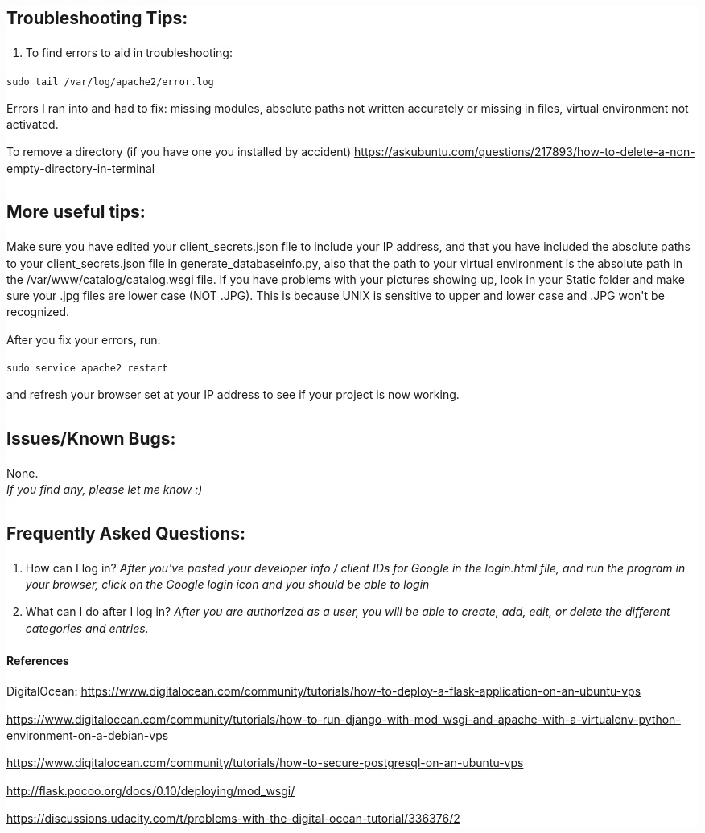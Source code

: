 ## Troubleshooting Tips:
1.  To find errors to aid in troubleshooting:
```
sudo tail /var/log/apache2/error.log
```
Errors I ran into and had to fix:  missing modules, absolute paths not written accurately or missing in files, virtual environment not activated.

To remove a directory (if you have one you installed by accident)
https://askubuntu.com/questions/217893/how-to-delete-a-non-empty-directory-in-terminal

## More useful tips:

Make sure you have edited your client_secrets.json file to include your IP address, and that you have included the absolute paths to your client_secrets.json file in generate_databaseinfo.py, also that the path to your virtual environment is the absolute path in the /var/www/catalog/catalog.wsgi file.  If you have problems with your pictures showing up, look in your Static folder and make sure your .jpg files are lower case (NOT .JPG).  This is because UNIX is sensitive to upper and lower case and .JPG won't be recognized.  

After you fix your errors, run:
```
sudo service apache2 restart
```
and refresh your browser set at your IP address to see if your project is now working. 

##  Issues/Known Bugs:
None.   
_If you find any, please let me know :)_

##  Frequently Asked Questions:

1.   How can I log in?
*After you've pasted your developer info / client IDs for Google in the login.html file, and run the program in your browser, click on the Google login icon and you should be able to login*

 2.  What can I do after I log in?
 *After you are authorized as a user, you will be able to create, add, edit, or delete the different categories and entries.*

#### References

DigitalOcean: https://www.digitalocean.com/community/tutorials/how-to-deploy-a-flask-application-on-an-ubuntu-vps

https://www.digitalocean.com/community/tutorials/how-to-run-django-with-mod_wsgi-and-apache-with-a-virtualenv-python-environment-on-a-debian-vps

https://www.digitalocean.com/community/tutorials/how-to-secure-postgresql-on-an-ubuntu-vps

http://flask.pocoo.org/docs/0.10/deploying/mod_wsgi/

https://discussions.udacity.com/t/problems-with-the-digital-ocean-tutorial/336376/2
